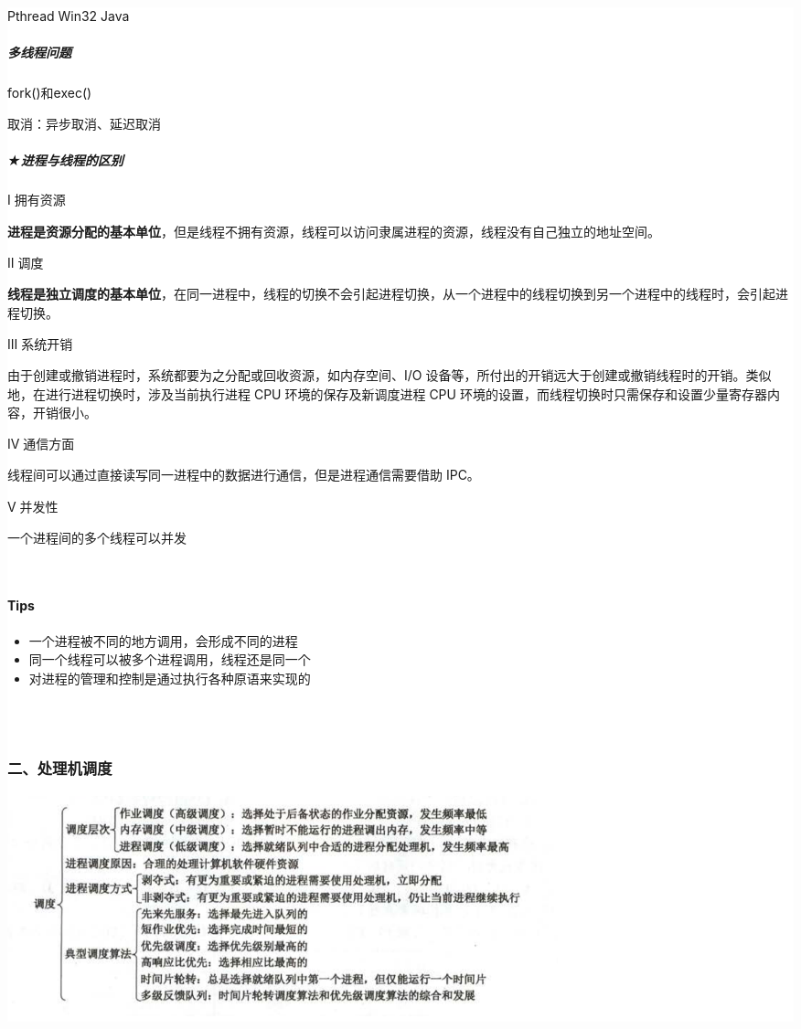 Pthread
Win32
Java

##### 多线程问题

fork()和exec()

取消：异步取消、延迟取消



##### ★进程与线程的区别

Ⅰ 拥有资源

**进程是资源分配的基本单位**，但是线程不拥有资源，线程可以访问隶属进程的资源，线程没有自己独立的地址空间。

Ⅱ 调度

**线程是独立调度的基本单位**，在同一进程中，线程的切换不会引起进程切换，从一个进程中的线程切换到另一个进程中的线程时，会引起进程切换。

Ⅲ 系统开销

由于创建或撤销进程时，系统都要为之分配或回收资源，如内存空间、I/O 设备等，所付出的开销远大于创建或撤销线程时的开销。类似地，在进行进程切换时，涉及当前执行进程 CPU 环境的保存及新调度进程 CPU 环境的设置，而线程切换时只需保存和设置少量寄存器内容，开销很小。

Ⅳ 通信方面

线程间可以通过直接读写同一进程中的数据进行通信，但是进程通信需要借助 IPC。

V 并发性

一个进程间的多个线程可以并发





<br>

#### Tips

- 一个进程被不同的地方调用，会形成不同的进程
- 同一个线程可以被多个进程调用，线程还是同一个
- 对进程的管理和控制是通过执行各种原语来实现的

<br>


<br>



### 二、处理机调度


<img src="./assets/Screen%20Shot%202019-06-12%20at%209.30.43%20AM.png" width="70%">